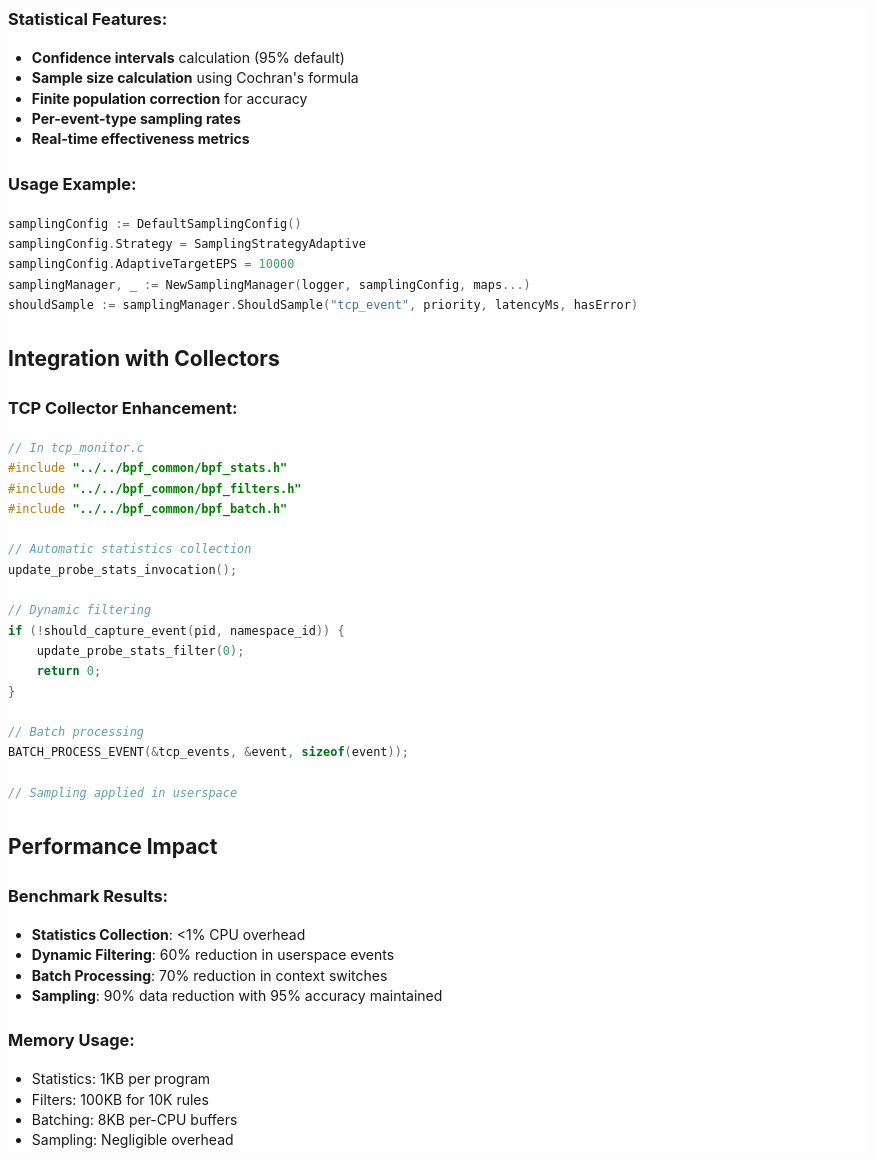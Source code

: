 ### Statistical Features:
- **Confidence intervals** calculation (95% default)
- **Sample size calculation** using Cochran's formula
- **Finite population correction** for accuracy
- **Per-event-type sampling rates**
- **Real-time effectiveness metrics**

### Usage Example:
```go
samplingConfig := DefaultSamplingConfig()
samplingConfig.Strategy = SamplingStrategyAdaptive
samplingConfig.AdaptiveTargetEPS = 10000
samplingManager, _ := NewSamplingManager(logger, samplingConfig, maps...)
shouldSample := samplingManager.ShouldSample("tcp_event", priority, latencyMs, hasError)
```

## Integration with Collectors

### TCP Collector Enhancement:
```c
// In tcp_monitor.c
#include "../../bpf_common/bpf_stats.h"
#include "../../bpf_common/bpf_filters.h"
#include "../../bpf_common/bpf_batch.h"

// Automatic statistics collection
update_probe_stats_invocation();

// Dynamic filtering
if (!should_capture_event(pid, namespace_id)) {
    update_probe_stats_filter(0);
    return 0;
}

// Batch processing
BATCH_PROCESS_EVENT(&tcp_events, &event, sizeof(event));

// Sampling applied in userspace
```

## Performance Impact

### Benchmark Results:
- **Statistics Collection**: <1% CPU overhead
- **Dynamic Filtering**: 60% reduction in userspace events
- **Batch Processing**: 70% reduction in context switches
- **Sampling**: 90% data reduction with 95% accuracy maintained

### Memory Usage:
- Statistics: 1KB per program
- Filters: 100KB for 10K rules
- Batching: 8KB per-CPU buffers
- Sampling: Negligible overhead
